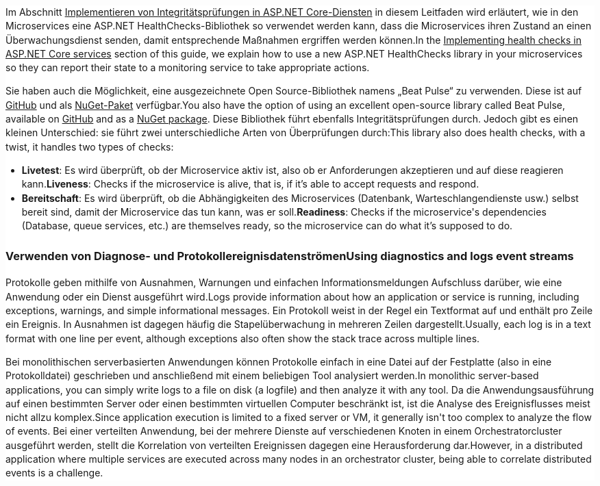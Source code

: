 <span data-ttu-id="5b24e-136">Im Abschnitt [Implementieren von Integritätsprüfungen in ASP.NET Core-Diensten](../implement-resilient-applications/monitor-app-health.md#implement-health-checks-in-aspnet-core-services) in diesem Leitfaden wird erläutert, wie in den Microservices eine ASP.NET HealthChecks-Bibliothek so verwendet werden kann, dass die Microservices ihren Zustand an einen Überwachungsdienst senden, damit entsprechende Maßnahmen ergriffen werden können.</span><span class="sxs-lookup"><span data-stu-id="5b24e-136">In the [Implementing health checks in ASP.NET Core services](../implement-resilient-applications/monitor-app-health.md#implement-health-checks-in-aspnet-core-services) section of this guide, we explain how to use a new ASP.NET HealthChecks library in your microservices so they can report their state to a monitoring service to take appropriate actions.</span></span>

<span data-ttu-id="5b24e-137">Sie haben auch die Möglichkeit, eine ausgezeichnete Open Source-Bibliothek namens „Beat Pulse“ zu verwenden. Diese ist auf [GitHub](https://github.com/Xabaril/BeatPulse) und als [NuGet-Paket](https://www.nuget.org/packages/BeatPulse/) verfügbar.</span><span class="sxs-lookup"><span data-stu-id="5b24e-137">You also have the option of using an excellent open-source library called Beat Pulse, available on [GitHub](https://github.com/Xabaril/BeatPulse) and as a [NuGet package](https://www.nuget.org/packages/BeatPulse/).</span></span> <span data-ttu-id="5b24e-138">Diese Bibliothek führt ebenfalls Integritätsprüfungen durch. Jedoch gibt es einen kleinen Unterschied: sie führt zwei unterschiedliche Arten von Überprüfungen durch:</span><span class="sxs-lookup"><span data-stu-id="5b24e-138">This library also does health checks, with a twist, it handles two types of checks:</span></span>

- <span data-ttu-id="5b24e-139">**Livetest**: Es wird überprüft, ob der Microservice aktiv ist, also ob er Anforderungen akzeptieren und auf diese reagieren kann.</span><span class="sxs-lookup"><span data-stu-id="5b24e-139">**Liveness**: Checks if the microservice is alive, that is, if it’s able to accept requests and respond.</span></span> 
- <span data-ttu-id="5b24e-140">**Bereitschaft**: Es wird überprüft, ob die Abhängigkeiten des Microservices (Datenbank, Warteschlangendienste usw.) selbst bereit sind, damit der Microservice das tun kann, was er soll.</span><span class="sxs-lookup"><span data-stu-id="5b24e-140">**Readiness**: Checks if the microservice's dependencies (Database, queue services, etc.) are themselves ready, so the microservice can do what it’s supposed to do.</span></span> 

### <a name="using-diagnostics-and-logs-event-streams"></a><span data-ttu-id="5b24e-141">Verwenden von Diagnose- und Protokollereignisdatenströmen</span><span class="sxs-lookup"><span data-stu-id="5b24e-141">Using diagnostics and logs event streams</span></span>

<span data-ttu-id="5b24e-142">Protokolle geben mithilfe von Ausnahmen, Warnungen und einfachen Informationsmeldungen Aufschluss darüber, wie eine Anwendung oder ein Dienst ausgeführt wird.</span><span class="sxs-lookup"><span data-stu-id="5b24e-142">Logs provide information about how an application or service is running, including exceptions, warnings, and simple informational messages.</span></span> <span data-ttu-id="5b24e-143">Ein Protokoll weist in der Regel ein Textformat auf und enthält pro Zeile ein Ereignis. In Ausnahmen ist dagegen häufig die Stapelüberwachung in mehreren Zeilen dargestellt.</span><span class="sxs-lookup"><span data-stu-id="5b24e-143">Usually, each log is in a text format with one line per event, although exceptions also often show the stack trace across multiple lines.</span></span>

<span data-ttu-id="5b24e-144">Bei monolithischen serverbasierten Anwendungen können Protokolle einfach in eine Datei auf der Festplatte (also in eine Protokolldatei) geschrieben und anschließend mit einem beliebigen Tool analysiert werden.</span><span class="sxs-lookup"><span data-stu-id="5b24e-144">In monolithic server-based applications, you can simply write logs to a file on disk (a logfile) and then analyze it with any tool.</span></span> <span data-ttu-id="5b24e-145">Da die Anwendungsausführung auf einen bestimmten Server oder einen bestimmten virtuellen Computer beschränkt ist, ist die Analyse des Ereignisflusses meist nicht allzu komplex.</span><span class="sxs-lookup"><span data-stu-id="5b24e-145">Since application execution is limited to a fixed server or VM, it generally isn't too complex to analyze the flow of events.</span></span> <span data-ttu-id="5b24e-146">Bei einer verteilten Anwendung, bei der mehrere Dienste auf verschiedenen Knoten in einem Orchestratorcluster ausgeführt werden, stellt die Korrelation von verteilten Ereignissen dagegen eine Herausforderung dar.</span><span class="sxs-lookup"><span data-stu-id="5b24e-146">However, in a distributed application where multiple services are executed across many nodes in an orchestrator cluster, being able to correlate distributed events is a challenge.</span></span>
